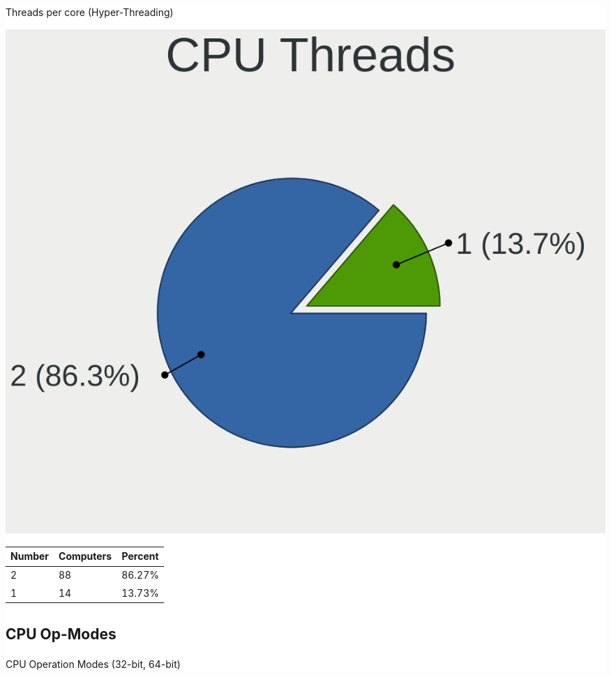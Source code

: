 Threads per core (Hyper-Threading)

![CPU Threads](./images/pie_chart/cpu_threads.svg)


| Number | Computers | Percent |
|--------|-----------|---------|
| 2      | 88        | 86.27%  |
| 1      | 14        | 13.73%  |

CPU Op-Modes
------------

CPU Operation Modes (32-bit, 64-bit)
